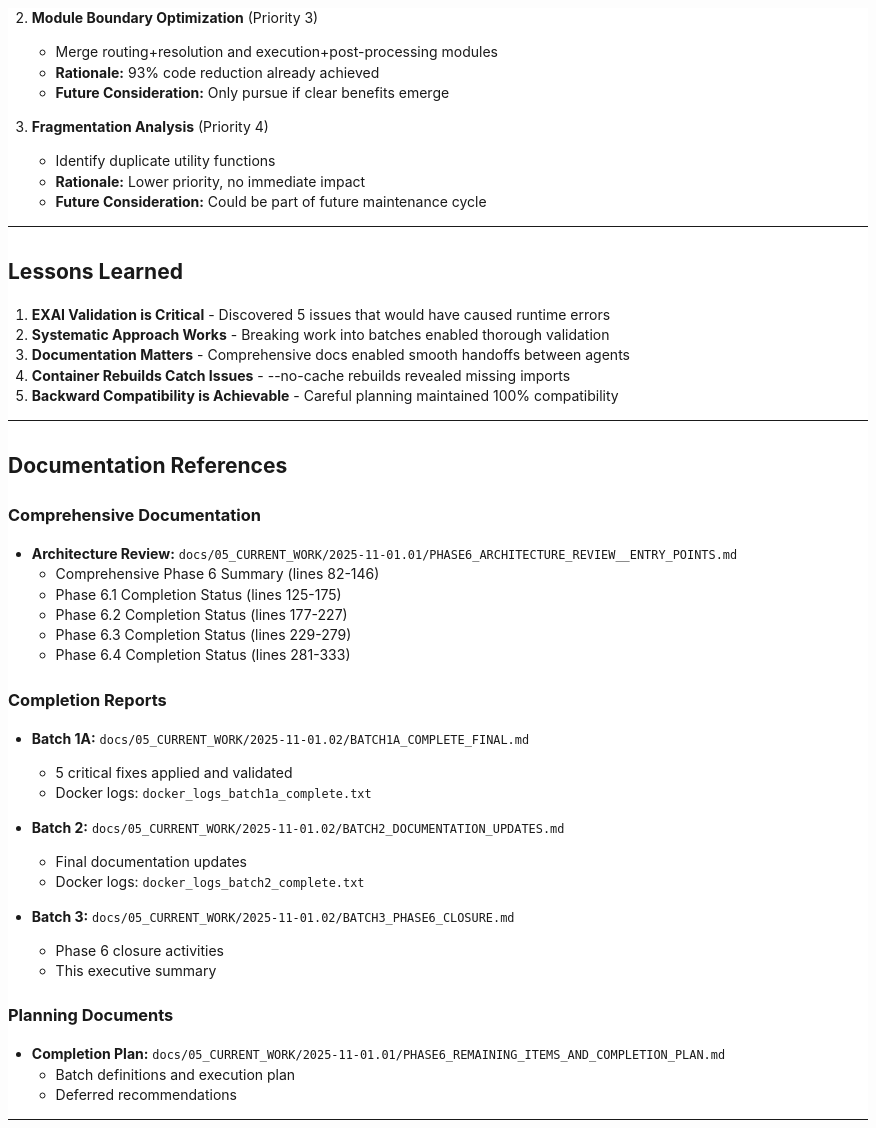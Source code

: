 2. **Module Boundary Optimization** (Priority 3)
   - Merge routing+resolution and execution+post-processing modules
   - **Rationale:** 93% code reduction already achieved
   - **Future Consideration:** Only pursue if clear benefits emerge

3. **Fragmentation Analysis** (Priority 4)
   - Identify duplicate utility functions
   - **Rationale:** Lower priority, no immediate impact
   - **Future Consideration:** Could be part of future maintenance cycle

---

## Lessons Learned

1. **EXAI Validation is Critical** - Discovered 5 issues that would have caused runtime errors
2. **Systematic Approach Works** - Breaking work into batches enabled thorough validation
3. **Documentation Matters** - Comprehensive docs enabled smooth handoffs between agents
4. **Container Rebuilds Catch Issues** - --no-cache rebuilds revealed missing imports
5. **Backward Compatibility is Achievable** - Careful planning maintained 100% compatibility

---

## Documentation References

### **Comprehensive Documentation**
- **Architecture Review:** `docs/05_CURRENT_WORK/2025-11-01.01/PHASE6_ARCHITECTURE_REVIEW__ENTRY_POINTS.md`
  - Comprehensive Phase 6 Summary (lines 82-146)
  - Phase 6.1 Completion Status (lines 125-175)
  - Phase 6.2 Completion Status (lines 177-227)
  - Phase 6.3 Completion Status (lines 229-279)
  - Phase 6.4 Completion Status (lines 281-333)

### **Completion Reports**
- **Batch 1A:** `docs/05_CURRENT_WORK/2025-11-01.02/BATCH1A_COMPLETE_FINAL.md`
  - 5 critical fixes applied and validated
  - Docker logs: `docker_logs_batch1a_complete.txt`

- **Batch 2:** `docs/05_CURRENT_WORK/2025-11-01.02/BATCH2_DOCUMENTATION_UPDATES.md`
  - Final documentation updates
  - Docker logs: `docker_logs_batch2_complete.txt`

- **Batch 3:** `docs/05_CURRENT_WORK/2025-11-01.02/BATCH3_PHASE6_CLOSURE.md`
  - Phase 6 closure activities
  - This executive summary

### **Planning Documents**
- **Completion Plan:** `docs/05_CURRENT_WORK/2025-11-01.01/PHASE6_REMAINING_ITEMS_AND_COMPLETION_PLAN.md`
  - Batch definitions and execution plan
  - Deferred recommendations

---
